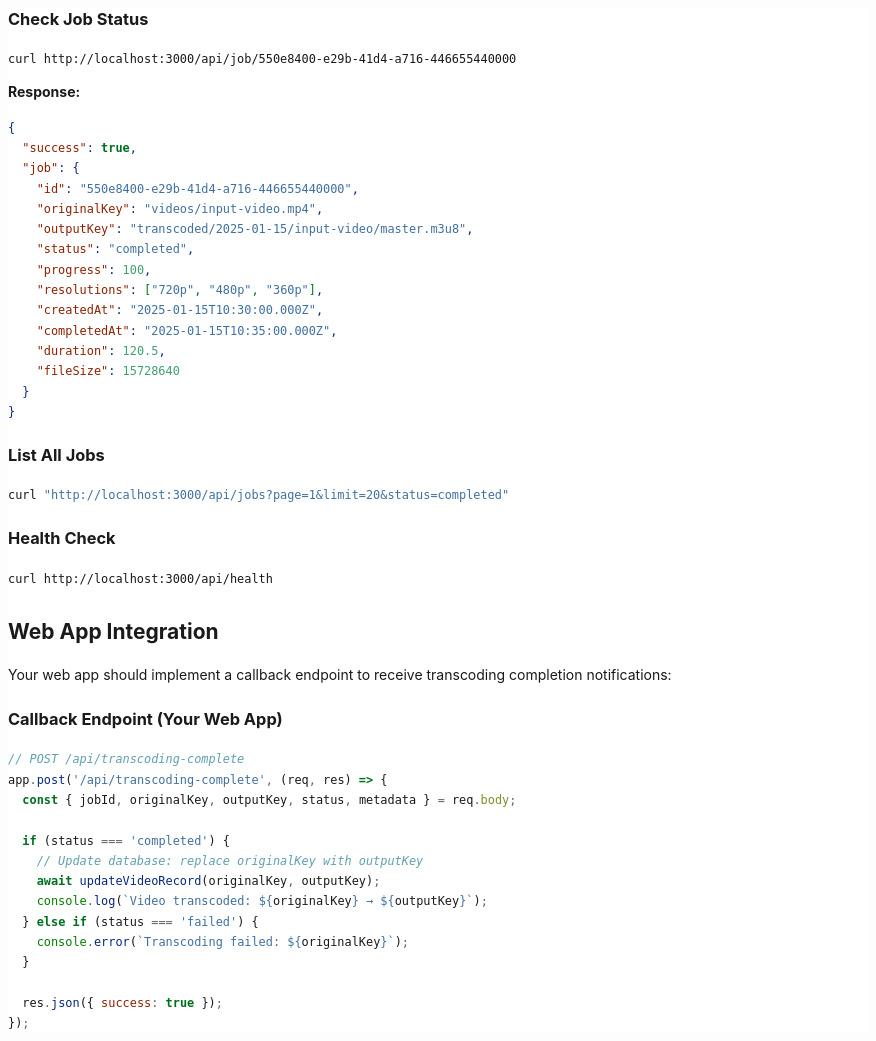 ### Check Job Status

```bash
curl http://localhost:3000/api/job/550e8400-e29b-41d4-a716-446655440000
```

**Response:**

```json
{
  "success": true,
  "job": {
    "id": "550e8400-e29b-41d4-a716-446655440000",
    "originalKey": "videos/input-video.mp4",
    "outputKey": "transcoded/2025-01-15/input-video/master.m3u8",
    "status": "completed",
    "progress": 100,
    "resolutions": ["720p", "480p", "360p"],
    "createdAt": "2025-01-15T10:30:00.000Z",
    "completedAt": "2025-01-15T10:35:00.000Z",
    "duration": 120.5,
    "fileSize": 15728640
  }
}
```

### List All Jobs

```bash
curl "http://localhost:3000/api/jobs?page=1&limit=20&status=completed"
```

### Health Check

```bash
curl http://localhost:3000/api/health
```

## Web App Integration

Your web app should implement a callback endpoint to receive transcoding completion notifications:

### Callback Endpoint (Your Web App)

```javascript
// POST /api/transcoding-complete
app.post('/api/transcoding-complete', (req, res) => {
  const { jobId, originalKey, outputKey, status, metadata } = req.body;

  if (status === 'completed') {
    // Update database: replace originalKey with outputKey
    await updateVideoRecord(originalKey, outputKey);
    console.log(`Video transcoded: ${originalKey} → ${outputKey}`);
  } else if (status === 'failed') {
    console.error(`Transcoding failed: ${originalKey}`);
  }

  res.json({ success: true });
});
```
